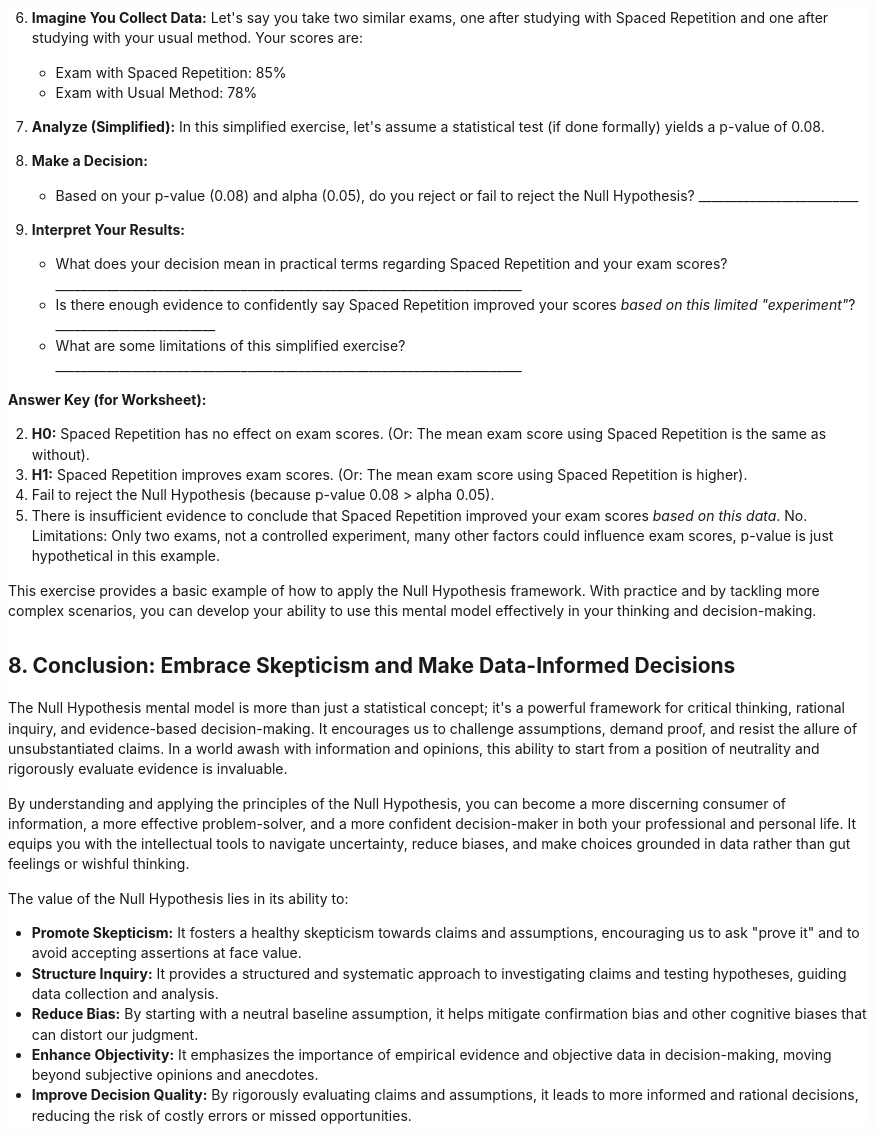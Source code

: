 6.  **Imagine You Collect Data:** Let's say you take two similar exams, one after studying with Spaced Repetition and one after studying with your usual method.  Your scores are:
    *   Exam with Spaced Repetition: 85%
    *   Exam with Usual Method: 78%

7.  **Analyze (Simplified):**  In this simplified exercise, let's assume a statistical test (if done formally) yields a p-value of 0.08.

8.  **Make a Decision:**
    *   Based on your p-value (0.08) and alpha (0.05), do you reject or fail to reject the Null Hypothesis? _________________________

9.  **Interpret Your Results:**
    *   What does your decision mean in practical terms regarding Spaced Repetition and your exam scores? _________________________________________________________________________
    *   Is there enough evidence to confidently say Spaced Repetition improved your scores *based on this limited "experiment"*? _________________________
    *   What are some limitations of this simplified exercise? _________________________________________________________________________

**Answer Key (for Worksheet):**

2.  **H0:** Spaced Repetition has no effect on exam scores. (Or: The mean exam score using Spaced Repetition is the same as without).
3.  **H1:** Spaced Repetition improves exam scores. (Or: The mean exam score using Spaced Repetition is higher).
8.  Fail to reject the Null Hypothesis (because p-value 0.08 > alpha 0.05).
9.  There is insufficient evidence to conclude that Spaced Repetition improved your exam scores *based on this data*.  No. Limitations: Only two exams, not a controlled experiment, many other factors could influence exam scores, p-value is just hypothetical in this example.

This exercise provides a basic example of how to apply the Null Hypothesis framework.  With practice and by tackling more complex scenarios, you can develop your ability to use this mental model effectively in your thinking and decision-making.

## 8. Conclusion: Embrace Skepticism and Make Data-Informed Decisions

The Null Hypothesis mental model is more than just a statistical concept; it's a powerful framework for critical thinking, rational inquiry, and evidence-based decision-making.  It encourages us to challenge assumptions, demand proof, and resist the allure of unsubstantiated claims.  In a world awash with information and opinions, this ability to start from a position of neutrality and rigorously evaluate evidence is invaluable.

By understanding and applying the principles of the Null Hypothesis, you can become a more discerning consumer of information, a more effective problem-solver, and a more confident decision-maker in both your professional and personal life.  It equips you with the intellectual tools to navigate uncertainty, reduce biases, and make choices grounded in data rather than gut feelings or wishful thinking.

The value of the Null Hypothesis lies in its ability to:

*   **Promote Skepticism:**  It fosters a healthy skepticism towards claims and assumptions, encouraging us to ask "prove it" and to avoid accepting assertions at face value.
*   **Structure Inquiry:** It provides a structured and systematic approach to investigating claims and testing hypotheses, guiding data collection and analysis.
*   **Reduce Bias:** By starting with a neutral baseline assumption, it helps mitigate confirmation bias and other cognitive biases that can distort our judgment.
*   **Enhance Objectivity:** It emphasizes the importance of empirical evidence and objective data in decision-making, moving beyond subjective opinions and anecdotes.
*   **Improve Decision Quality:** By rigorously evaluating claims and assumptions, it leads to more informed and rational decisions, reducing the risk of costly errors or missed opportunities.
